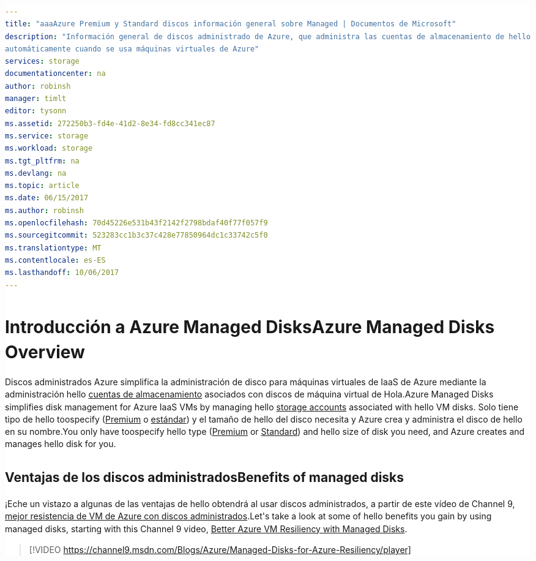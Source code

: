 ```yaml
---
title: "aaaAzure Premium y Standard discos información general sobre Managed | Documentos de Microsoft"
description: "Información general de discos administrado de Azure, que administra las cuentas de almacenamiento de hello automáticamente cuando se usa máquinas virtuales de Azure"
services: storage
documentationcenter: na
author: robinsh
manager: timlt
editor: tysonn
ms.assetid: 272250b3-fd4e-41d2-8e34-fd8cc341ec87
ms.service: storage
ms.workload: storage
ms.tgt_pltfrm: na
ms.devlang: na
ms.topic: article
ms.date: 06/15/2017
ms.author: robinsh
ms.openlocfilehash: 70d45226e531b43f2142f2798bdaf40f77f057f9
ms.sourcegitcommit: 523283cc1b3c37c428e77850964dc1c33742c5f0
ms.translationtype: MT
ms.contentlocale: es-ES
ms.lasthandoff: 10/06/2017
---
```

# <a name="azure-managed-disks-overview"></a><span data-ttu-id="dbebf-103">Introducción a Azure Managed Disks</span><span class="sxs-lookup"><span data-stu-id="dbebf-103">Azure Managed Disks Overview</span></span>

<span data-ttu-id="dbebf-104">Discos administrados Azure simplifica la administración de disco para máquinas virtuales de IaaS de Azure mediante la administración hello [cuentas de almacenamiento](storage-introduction.md) asociados con discos de máquina virtual de Hola.</span><span class="sxs-lookup"><span data-stu-id="dbebf-104">Azure Managed Disks simplifies disk management for Azure IaaS VMs by managing hello [storage accounts](storage-introduction.md) associated with hello VM disks.</span></span> <span data-ttu-id="dbebf-105">Solo tiene tipo de hello toospecify ([Premium](storage-premium-storage.md) o [estándar](storage-standard-storage.md)) y el tamaño de hello del disco necesita y Azure crea y administra el disco de hello en su nombre.</span><span class="sxs-lookup"><span data-stu-id="dbebf-105">You only have toospecify hello type ([Premium](storage-premium-storage.md) or [Standard](storage-standard-storage.md)) and hello size of disk you need, and Azure creates and manages hello disk for you.</span></span>

## <a name="benefits-of-managed-disks"></a><span data-ttu-id="dbebf-106">Ventajas de los discos administrados</span><span class="sxs-lookup"><span data-stu-id="dbebf-106">Benefits of managed disks</span></span>

<span data-ttu-id="dbebf-107">¡Eche un vistazo a algunas de las ventajas de hello obtendrá al usar discos administrados, a partir de este vídeo de Channel 9, [mejor resistencia de VM de Azure con discos administrados](https://channel9.msdn.com/Blogs/Azure/Managed-Disks-for-Azure-Resiliency).</span><span class="sxs-lookup"><span data-stu-id="dbebf-107">Let's take a look at some of hello benefits you gain by using managed disks, starting with this Channel 9 video, [Better Azure VM Resiliency with Managed Disks](https://channel9.msdn.com/Blogs/Azure/Managed-Disks-for-Azure-Resiliency).</span></span>
<br/>
> [!VIDEO https://channel9.msdn.com/Blogs/Azure/Managed-Disks-for-Azure-Resiliency/player]

